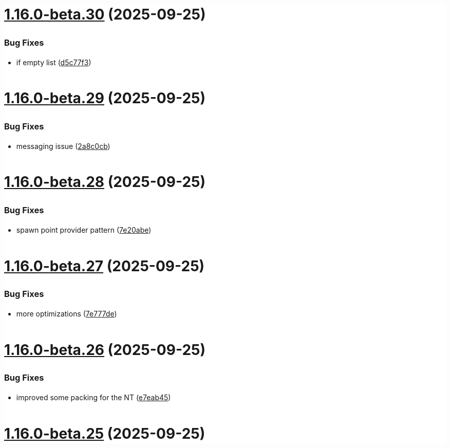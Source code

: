# [1.16.0-beta.30](https://github.com/PurrNet/PurrNet/compare/v1.16.0-beta.29...v1.16.0-beta.30) (2025-09-25)


### Bug Fixes

* if empty list ([d5c77f3](https://github.com/PurrNet/PurrNet/commit/d5c77f3a2d4dcabc145bdb6ef7ca8333ca99ec40))

# [1.16.0-beta.29](https://github.com/PurrNet/PurrNet/compare/v1.16.0-beta.28...v1.16.0-beta.29) (2025-09-25)


### Bug Fixes

* messaging issue ([2a8c0cb](https://github.com/PurrNet/PurrNet/commit/2a8c0cbf684636d617f85a4eae141e0f0e52b305))

# [1.16.0-beta.28](https://github.com/PurrNet/PurrNet/compare/v1.16.0-beta.27...v1.16.0-beta.28) (2025-09-25)


### Bug Fixes

* spawn point provider pattern ([7e20abe](https://github.com/PurrNet/PurrNet/commit/7e20abe1a733511572bb231044dcc4985f38027f))

# [1.16.0-beta.27](https://github.com/PurrNet/PurrNet/compare/v1.16.0-beta.26...v1.16.0-beta.27) (2025-09-25)


### Bug Fixes

* more optimizations ([7e777de](https://github.com/PurrNet/PurrNet/commit/7e777ded30420e69a00fb6f7a020d6a3893baa0a))

# [1.16.0-beta.26](https://github.com/PurrNet/PurrNet/compare/v1.16.0-beta.25...v1.16.0-beta.26) (2025-09-25)


### Bug Fixes

* improved some packing for the NT ([e7eab45](https://github.com/PurrNet/PurrNet/commit/e7eab45db557b28cbe57e0f245809173f8697f6d))

# [1.16.0-beta.25](https://github.com/PurrNet/PurrNet/compare/v1.16.0-beta.24...v1.16.0-beta.25) (2025-09-25)
